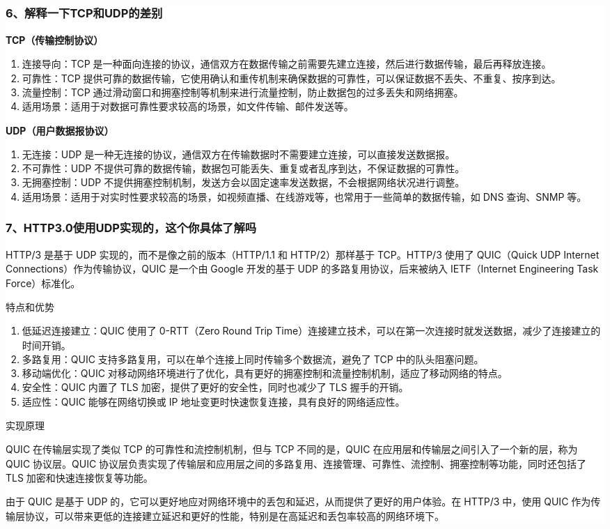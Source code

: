 ### 6、解释一下TCP和UDP的差别

**TCP（传输控制协议）**

1. 连接导向：TCP 是一种面向连接的协议，通信双方在数据传输之前需要先建立连接，然后进行数据传输，最后再释放连接。
2. 可靠性：TCP 提供可靠的数据传输，它使用确认和重传机制来确保数据的可靠性，可以保证数据不丢失、不重复、按序到达。
3. 流量控制：TCP 通过滑动窗口和拥塞控制等机制来进行流量控制，防止数据包的过多丢失和网络拥塞。
4. 适用场景：适用于对数据可靠性要求较高的场景，如文件传输、邮件发送等。

**UDP（用户数据报协议）**

1. 无连接：UDP 是一种无连接的协议，通信双方在传输数据时不需要建立连接，可以直接发送数据报。
2. 不可靠性：UDP 不提供可靠的数据传输，数据包可能丢失、重复或者乱序到达，不保证数据的可靠性。
3. 无拥塞控制：UDP 不提供拥塞控制机制，发送方会以固定速率发送数据，不会根据网络状况进行调整。
4. 适用场景：适用于对实时性要求较高的场景，如视频直播、在线游戏等，也常用于一些简单的数据传输，如 DNS 查询、SNMP 等。

### 7、HTTP3.0使用UDP实现的，这个你具体了解吗

HTTP/3 是基于 UDP 实现的，而不是像之前的版本（HTTP/1.1 和 HTTP/2）那样基于 TCP。HTTP/3 使用了 QUIC（Quick UDP Internet Connections）作为传输协议，QUIC 是一个由 Google 开发的基于 UDP 的多路复用协议，后来被纳入 IETF（Internet Engineering Task Force）标准化。

特点和优势

1. 低延迟连接建立：QUIC 使用了 0-RTT（Zero Round Trip Time）连接建立技术，可以在第一次连接时就发送数据，减少了连接建立的时间开销。
2. 多路复用：QUIC 支持多路复用，可以在单个连接上同时传输多个数据流，避免了 TCP 中的队头阻塞问题。
3. 移动端优化：QUIC 对移动网络环境进行了优化，具有更好的拥塞控制和流量控制机制，适应了移动网络的特点。
4. 安全性：QUIC 内置了 TLS 加密，提供了更好的安全性，同时也减少了 TLS 握手的开销。
5. 适应性：QUIC 能够在网络切换或 IP 地址变更时快速恢复连接，具有良好的网络适应性。

实现原理

QUIC 在传输层实现了类似 TCP 的可靠性和流控制机制，但与 TCP 不同的是，QUIC 在应用层和传输层之间引入了一个新的层，称为 QUIC 协议层。QUIC 协议层负责实现了传输层和应用层之间的多路复用、连接管理、可靠性、流控制、拥塞控制等功能，同时还包括了 TLS 加密和快速连接恢复等功能。

由于 QUIC 是基于 UDP 的，它可以更好地应对网络环境中的丢包和延迟，从而提供了更好的用户体验。在 HTTP/3 中，使用 QUIC 作为传输层协议，可以带来更低的连接建立延迟和更好的性能，特别是在高延迟和丢包率较高的网络环境下。
